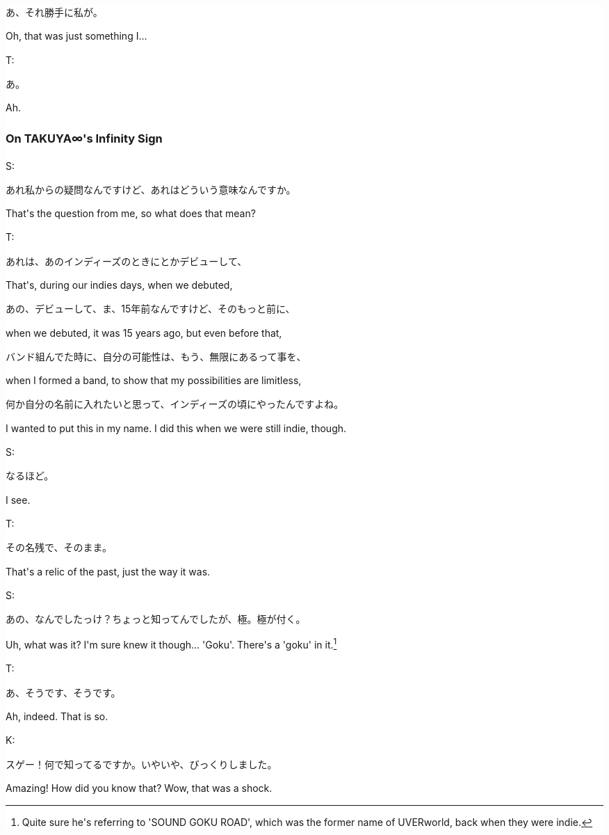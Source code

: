 あ、それ勝手に私が。

Oh, that was just something I...

T:

あ。

Ah.

### On TAKUYA∞'s Infinity Sign

S:

あれ私からの疑問なんですけど、あれはどういう意味なんですか。

That's the question from me, so what does that mean?

T:

あれは、あのインディーズのときにとかデビューして、

That's, during our indies days, when we debuted,

あの、デビューして、ま、15年前なんですけど、そのもっと前に、

when we debuted, it was 15 years ago, but even before that,

バンド組んでた時に、自分の可能性は、もう、無限にあるって事を、

when I formed a band, to show that my possibilities are limitless,

何か自分の名前に入れたいと思って、インディーズの頃にやったんですよね。

I wanted to put this in my name. I did this when we were still indie, though.

S:

なるほど。

I see.

T:

その名残で、そのまま。

That's a relic of the past, just the way it was.

S:

あの、なんでしたっけ？ちょっと知ってんでしたが、極。極が付く。

Uh, what was it? I'm sure knew it though... 'Goku'. There's a 'goku' in it.[^2]

T:

あ、そうです、そうです。　

Ah, indeed. That is so.

K:

スゲー！何で知ってるですか。いやいや、びっくりしました。

Amazing! How did you know that? Wow, that was a shock.


[^1]: Live houses, small bar-like venues where you can hear live music.
[^2]: Quite sure he's referring to 'SOUND GOKU ROAD', which was the former name of UVERworld, back when they were indie.
[^3]: Kanjani Eight, a boy band. They also have an infinity sign at the end of their group name.
[^4]: Kanji are Japanese characters. Here it refers to the characters that make up Katsuya's name.
[^5]: Shinkansen, the Japanese high-speed rail.
[^6]: A lot of Japanese media is locked to the country and inaccessible from outside. Kacchan's saying you get audience from outside Japan on YouTube.
[^7]: The pronoun used, koitsura, is somewhat impolite especially when, like in this case, used with people you're not close to.
[^8]: Apparently the phrase 'like a borrowed cat' means you're in a different environment, not in your element and quieter or shyer than usual. I don't know, you can look it up.
[^9]: Oden. You can think of it as a kind of Japanese stew. They'll usually put fried stuff and vegetables in a clear soup.
[^10]: [Konnyaku](https://en.wikipedia.org/wiki/Konjac). Cakes of this jelly-like food is common in oden.
[^11]: [Shirataki](https://en.wikipedia.org/wiki/Shirataki_noodles). It's food in oden.